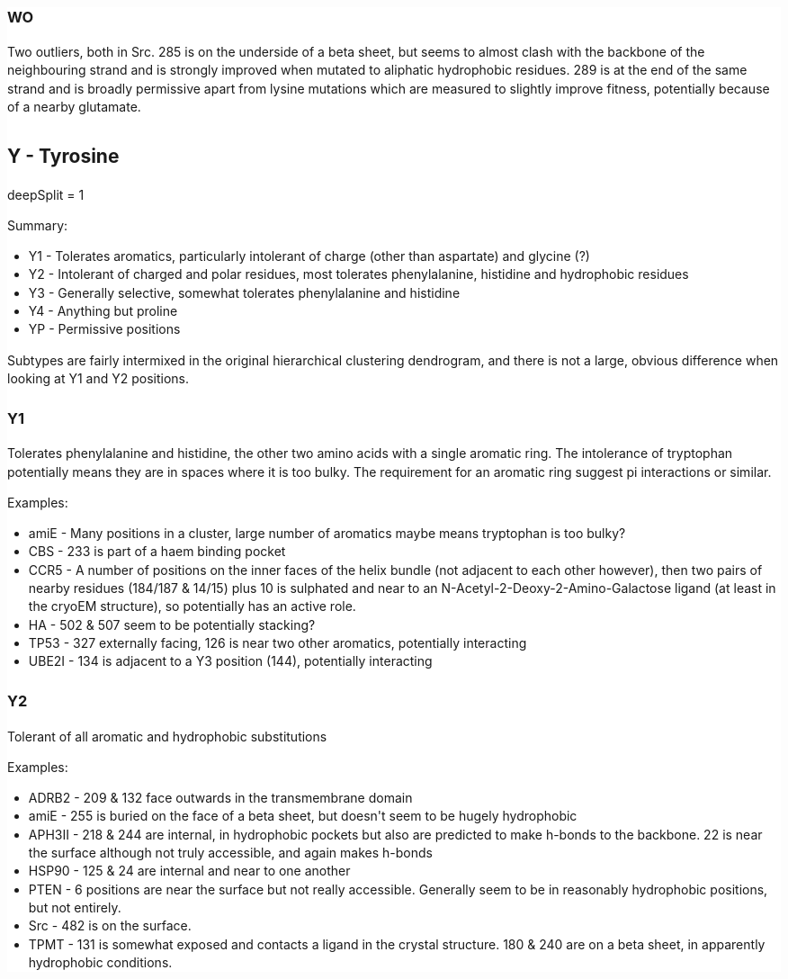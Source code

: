 ### WO

Two outliers, both in Src. 285 is on the underside of a beta sheet, but seems to almost clash with the backbone of the neighbouring strand and is strongly improved when mutated to aliphatic hydrophobic residues. 289 is at the end of the same strand and is broadly permissive apart from lysine mutations which are measured to slightly improve fitness, potentially because of a nearby glutamate.

## Y - Tyrosine

deepSplit = 1

Summary:

* Y1 - Tolerates aromatics, particularly intolerant of charge (other than aspartate) and glycine (?)
* Y2 - Intolerant of charged and polar residues, most tolerates phenylalanine, histidine and hydrophobic residues
* Y3 - Generally selective, somewhat tolerates phenylalanine and histidine
* Y4 - Anything but proline
* YP - Permissive positions

Subtypes are fairly intermixed in the original hierarchical clustering dendrogram, and there is not a large, obvious difference when looking at Y1 and Y2 positions.

### Y1

Tolerates phenylalanine and histidine, the other two amino acids with a single aromatic ring.
The intolerance of tryptophan potentially means they are in spaces where it is too bulky.
The requirement for an aromatic ring suggest pi interactions or similar.

Examples:

* amiE - Many positions in a cluster, large number of aromatics maybe means tryptophan is too bulky?
* CBS - 233 is part of a haem binding pocket
* CCR5 - A number of positions on the inner faces of the helix bundle (not adjacent to each other however), then two pairs of nearby residues (184/187 & 14/15) plus 10 is sulphated and near to an N-Acetyl-2-Deoxy-2-Amino-Galactose ligand (at least in the cryoEM structure), so potentially has an active role.
* HA - 502 & 507 seem to be potentially stacking?
* TP53 - 327 externally facing, 126 is near two other aromatics, potentially interacting
* UBE2I - 134 is adjacent to a Y3 position (144), potentially interacting

### Y2

Tolerant of all aromatic and hydrophobic substitutions

Examples:

* ADRB2 - 209 & 132 face outwards in the transmembrane domain
* amiE - 255 is buried on the face of a beta sheet, but doesn't seem to be hugely hydrophobic
* APH3II - 218 & 244 are internal, in hydrophobic pockets but also are predicted to make h-bonds to the backbone. 22 is near the surface although not truly accessible, and again makes h-bonds
* HSP90 - 125 & 24 are internal and near to one another
* PTEN - 6 positions are near the surface but not really accessible. Generally seem to be in reasonably hydrophobic positions, but not entirely.
* Src - 482 is on the surface.
* TPMT - 131 is somewhat exposed and contacts a ligand in the crystal structure. 180 & 240 are on a beta sheet, in apparently hydrophobic conditions.
